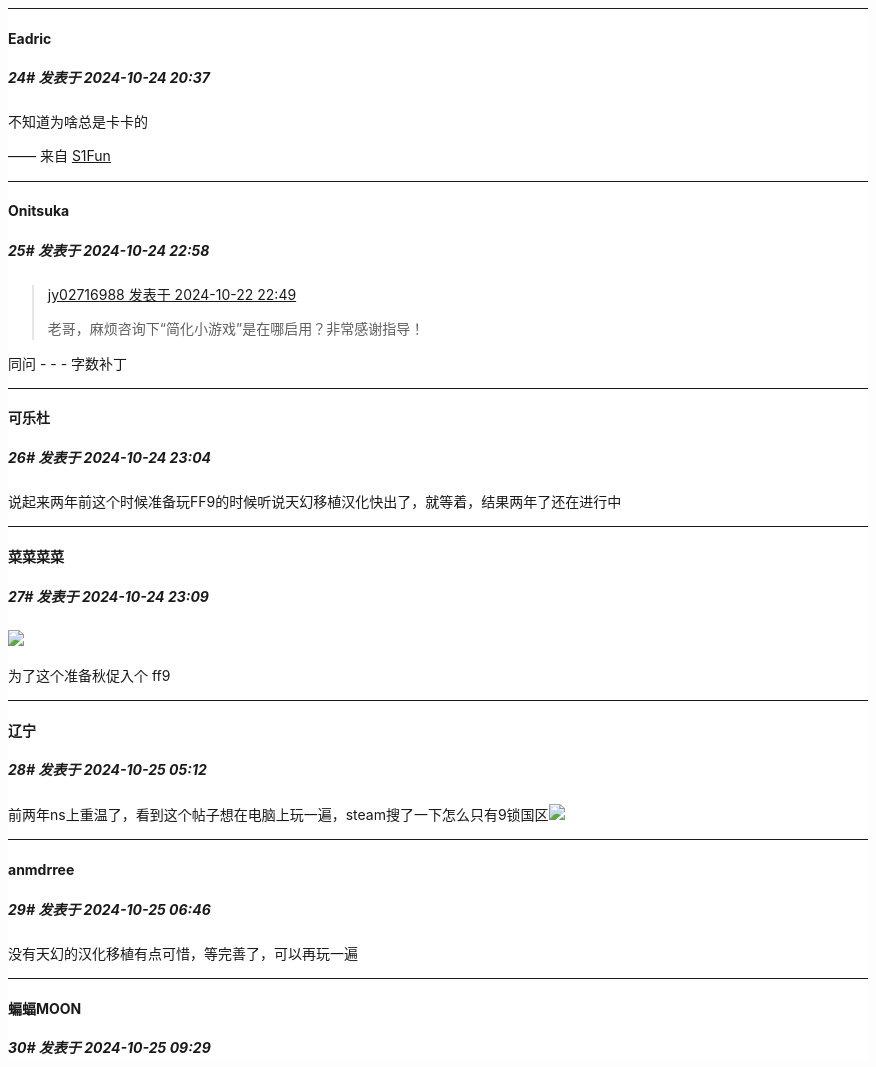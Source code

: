 *****

####  Eadric  
##### 24#       发表于 2024-10-24 20:37

不知道为啥总是卡卡的

—— 来自 [S1Fun](https://s1fun.koalcat.com)

*****

####  Onitsuka  
##### 25#       发表于 2024-10-24 22:58

<blockquote><a href="httphttps://bbs.saraba1st.com/2b/forum.php?mod=redirect&amp;goto=findpost&amp;pid=66518226&amp;ptid=2195798" target="_blank">jy02716988 发表于 2024-10-22 22:49</a>

老哥，麻烦咨询下“简化小游戏”是在哪启用？非常感谢指导！</blockquote>
同问 - - - 字数补丁

*****

####  可乐杜  
##### 26#       发表于 2024-10-24 23:04

说起来两年前这个时候准备玩FF9的时候听说天幻移植汉化快出了，就等着，结果两年了还在进行中

*****

####  菜菜菜菜  
##### 27#       发表于 2024-10-24 23:09

<img src="https://static.saraba1st.com/image/smiley/face2017/037.png" referrerpolicy="no-referrer">

为了这个准备秋促入个 ff9

*****

####  辽宁  
##### 28#       发表于 2024-10-25 05:12

前两年ns上重温了，看到这个帖子想在电脑上玩一遍，steam搜了一下怎么只有9锁国区<img src="https://static.saraba1st.com/image/smiley/face2017/003.png" referrerpolicy="no-referrer">

*****

####  anmdrree  
##### 29#       发表于 2024-10-25 06:46

没有天幻的汉化移植有点可惜，等完善了，可以再玩一遍

*****

####  蝙蝠MOON  
##### 30#       发表于 2024-10-25 09:29
